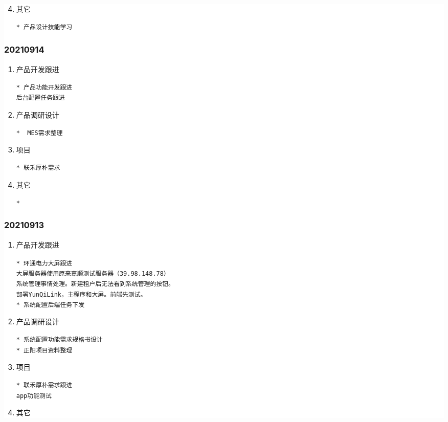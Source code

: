 4. 其它

   ~~~
   * 产品设计技能学习
   ~~~

### 20210914

1. 产品开发跟进

   ~~~
   * 产品功能开发跟进
   后台配置任务跟进
   ~~~

2. 产品调研设计

   ~~~
   *  MES需求整理
   
   ~~~

3. 项目

   ~~~
   * 联禾厚朴需求
   ~~~

4. 其它

   ~~~
   * 
   ~~~

### 20210913

1. 产品开发跟进

   ~~~
   * 环通电力大屏跟进
   大屏服务器使用原来嘉顺测试服务器（39.98.148.78）
   系统管理事情处理。新建租户后无法看到系统管理的按钮。
   部署YunQiLink，主程序和大屏。前端先测试。
   * 系统配置后端任务下发
   ~~~

2. 产品调研设计

   ~~~
   * 系统配置功能需求规格书设计
   * 正阳项目资料整理
   ~~~

3. 项目

   ~~~
   * 联禾厚朴需求跟进
   app功能测试
   ~~~

4. 其它
